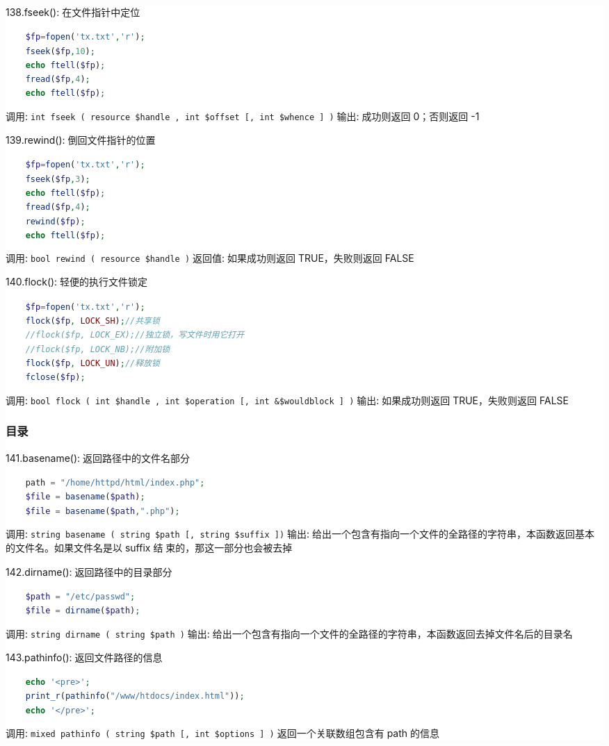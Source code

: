 138.fseek(): 在文件指针中定位
```php
    $fp=fopen('tx.txt','r');
    fseek($fp,10);
    echo ftell($fp);
    fread($fp,4);
    echo ftell($fp);
```
调用: `int fseek ( resource $handle , int $offset [, int $whence ] )`
输出: 成功则返回 0；否则返回 -1

139.rewind(): 倒回文件指针的位置
```php
    $fp=fopen('tx.txt','r');
    fseek($fp,3);
    echo ftell($fp);
    fread($fp,4);
    rewind($fp);
    echo ftell($fp);
```
调用: `bool rewind ( resource $handle )`
返回值: 如果成功则返回 TRUE，失败则返回 FALSE

140.flock(): 轻便的执行文件锁定
```php
    $fp=fopen('tx.txt','r');
    flock($fp, LOCK_SH);//共享锁
    //flock($fp, LOCK_EX);//独立锁，写文件时用它打开
    //flock($fp, LOCK_NB);//附加锁
    flock($fp, LOCK_UN);//释放锁
    fclose($fp);
```
调用: `bool flock ( int $handle , int $operation [, int &$wouldblock ] )`
输出: 如果成功则返回 TRUE，失败则返回 FALSE

### **目录**
141.basename(): 返回路径中的文件名部分
```php
    path = "/home/httpd/html/index.php";
    $file = basename($path);
    $file = basename($path,".php");
```
调用: `string basename ( string $path [, string $suffix ])`
输出: 给出一个包含有指向一个文件的全路径的字符串，本函数返回基本的文件名。如果文件名是以 suffix 结
束的，那这一部分也会被去掉

142.dirname(): 返回路径中的目录部分
```php
    $path = "/etc/passwd";
    $file = dirname($path);
```
调用: `string dirname ( string $path )`
输出: 给出一个包含有指向一个文件的全路径的字符串，本函数返回去掉文件名后的目录名

143.pathinfo(): 返回文件路径的信息
```php
    echo '<pre>';
    print_r(pathinfo("/www/htdocs/index.html"));
    echo '</pre>';
```
调用: `mixed pathinfo ( string $path [, int $options ] )`
返回一个关联数组包含有 path 的信息
